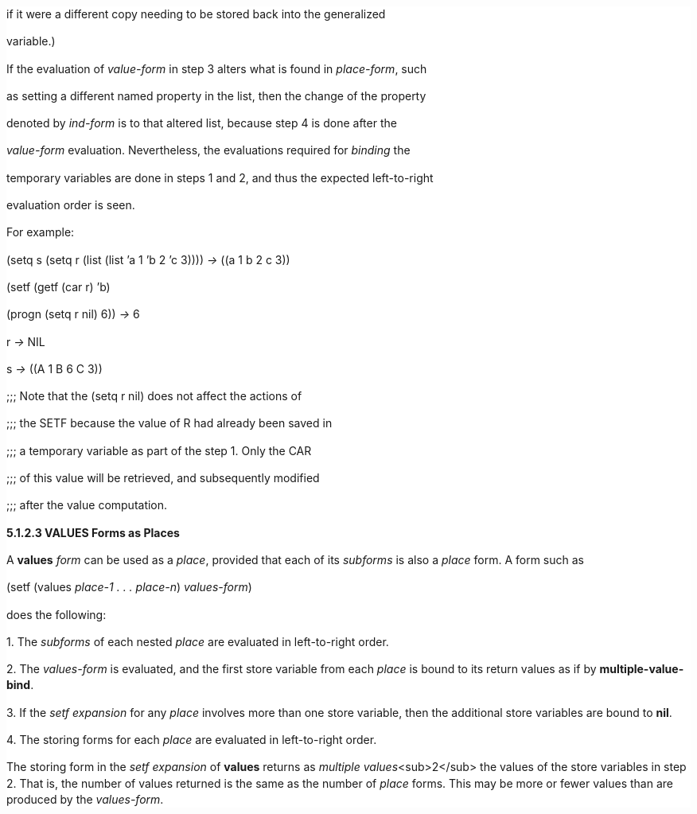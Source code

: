 if it were a different copy needing to be stored back into the generalized 

variable.) 

If the evaluation of *value-form* in step 3 alters what is found in *place-form*, such 

as setting a different named property in the list, then the change of the property 

denoted by *ind-form* is to that altered list, because step 4 is done after the 

*value-form* evaluation. Nevertheless, the evaluations required for *binding* the 

temporary variables are done in steps 1 and 2, and thus the expected left-to-right 

evaluation order is seen. 

For example: 

(setq s (setq r (list (list ’a 1 ’b 2 ’c 3)))) *→* ((a 1 b 2 c 3)) 

(setf (getf (car r) ’b) 

(progn (setq r nil) 6)) *→* 6 

r *→* NIL 

s *→* ((A 1 B 6 C 3)) 

;;; Note that the (setq r nil) does not affect the actions of 







;;; the SETF because the value of R had already been saved in 

;;; a temporary variable as part of the step 1. Only the CAR 

;;; of this value will be retrieved, and subsequently modified 

;;; after the value computation. 

**5.1.2.3 VALUES Forms as Places** 

A **values** *form* can be used as a *place*, provided that each of its *subforms* is also a *place* form. A form such as 

(setf (values *place-1 . . . place-n*) *values-form*) 

does the following: 

1\. The *subforms* of each nested *place* are evaluated in left-to-right order. 

2\. The *values-form* is evaluated, and the first store variable from each *place* is bound to its return values as if by **multiple-value-bind**. 

3\. If the *setf expansion* for any *place* involves more than one store variable, then the additional store variables are bound to **nil**. 

4\. The storing forms for each *place* are evaluated in left-to-right order. 

The storing form in the *setf expansion* of **values** returns as *multiple values*&#60;sub&#62;2&#60;/sub&#62; the values of the store variables in step 2. That is, the number of values returned is the same as the number of *place* forms. This may be more or fewer values than are produced by the *values-form*. 
